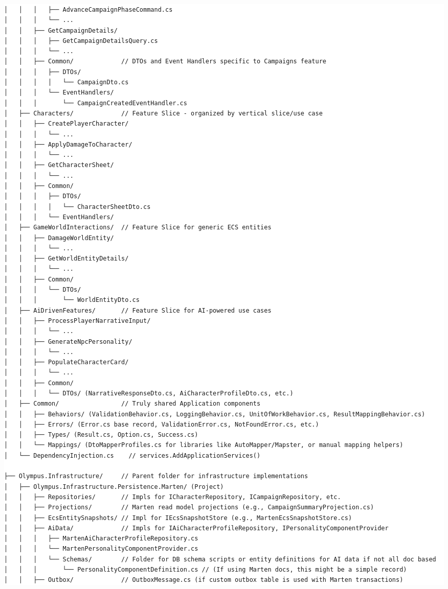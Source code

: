 ```text
│   │   │   ├── AdvanceCampaignPhaseCommand.cs
│   │   │   └── ...
│   │   ├── GetCampaignDetails/
│   │   │   ├── GetCampaignDetailsQuery.cs
│   │   │   └── ...
│   │   ├── Common/             // DTOs and Event Handlers specific to Campaigns feature
│   │   │   ├── DTOs/
│   │   │   │   └── CampaignDto.cs
│   │   │   └── EventHandlers/
│   │   │       └── CampaignCreatedEventHandler.cs
│   ├── Characters/             // Feature Slice - organized by vertical slice/use case
│   │   ├── CreatePlayerCharacter/
│   │   │   └── ...
│   │   ├── ApplyDamageToCharacter/
│   │   │   └── ...
│   │   ├── GetCharacterSheet/
│   │   │   └── ...
│   │   ├── Common/
│   │   │   ├── DTOs/
│   │   │   │   └── CharacterSheetDto.cs
│   │   │   └── EventHandlers/
│   ├── GameWorldInteractions/  // Feature Slice for generic ECS entities
│   │   ├── DamageWorldEntity/
│   │   │   └── ...
│   │   ├── GetWorldEntityDetails/
│   │   │   └── ...
│   │   ├── Common/
│   │   │   └── DTOs/
│   │   │       └── WorldEntityDto.cs
│   ├── AiDrivenFeatures/       // Feature Slice for AI-powered use cases
│   │   ├── ProcessPlayerNarrativeInput/
│   │   │   └── ...
│   │   ├── GenerateNpcPersonality/
│   │   │   └── ...
│   │   ├── PopulateCharacterCard/
│   │   │   └── ...
│   │   ├── Common/
│   │   │   └── DTOs/ (NarrativeResponseDto.cs, AiCharacterProfileDto.cs, etc.)
│   ├── Common/                 // Truly shared Application components
│   │   ├── Behaviors/ (ValidationBehavior.cs, LoggingBehavior.cs, UnitOfWorkBehavior.cs, ResultMappingBehavior.cs)
│   │   ├── Errors/ (Error.cs base record, ValidationError.cs, NotFoundError.cs, etc.)
│   │   ├── Types/ (Result.cs, Option.cs, Success.cs)
│   │   └── Mappings/ (DtoMapperProfiles.cs for libraries like AutoMapper/Mapster, or manual mapping helpers)
│   └── DependencyInjection.cs    // services.AddApplicationServices()

├── Olympus.Infrastructure/     // Parent folder for infrastructure implementations
│   ├── Olympus.Infrastructure.Persistence.Marten/ (Project)
│   │   ├── Repositories/       // Impls for ICharacterRepository, ICampaignRepository, etc.
│   │   ├── Projections/        // Marten read model projections (e.g., CampaignSummaryProjection.cs)
│   │   ├── EcsEntitySnapshots/ // Impl for IEcsSnapshotStore (e.g., MartenEcsSnapshotStore.cs)
│   │   ├── AiData/             // Impls for IAiCharacterProfileRepository, IPersonalityComponentProvider
│   │   │   ├── MartenAiCharacterProfileRepository.cs
│   │   │   └── MartenPersonalityComponentProvider.cs
│   │   │   └── Schemas/        // Folder for DB schema scripts or entity definitions for AI data if not all doc based
│   │   │       └── PersonalityComponentDefinition.cs // (If using Marten docs, this might be a simple record)
│   │   ├── Outbox/             // OutboxMessage.cs (if custom outbox table is used with Marten transactions)
```